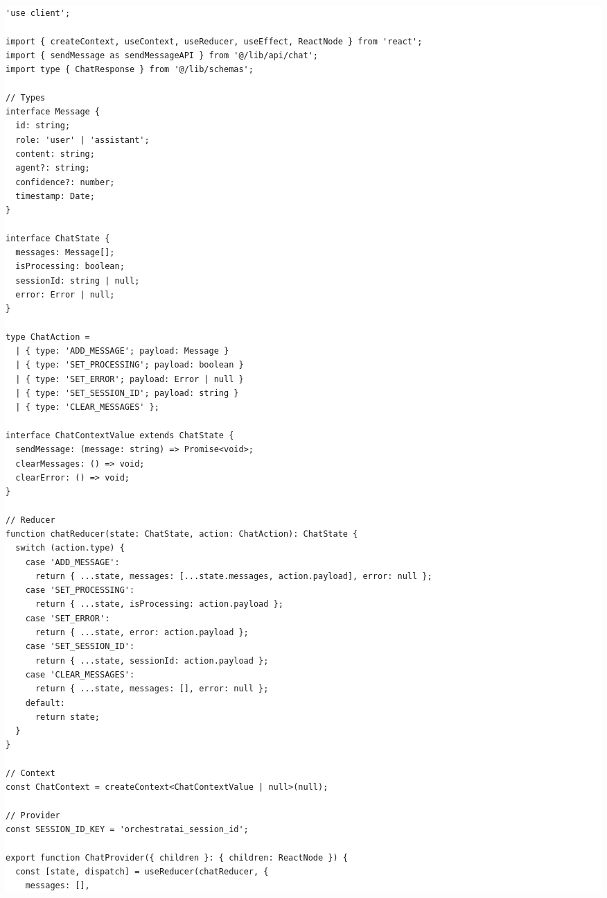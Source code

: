 ```tsx
'use client';

import { createContext, useContext, useReducer, useEffect, ReactNode } from 'react';
import { sendMessage as sendMessageAPI } from '@/lib/api/chat';
import type { ChatResponse } from '@/lib/schemas';

// Types
interface Message {
  id: string;
  role: 'user' | 'assistant';
  content: string;
  agent?: string;
  confidence?: number;
  timestamp: Date;
}

interface ChatState {
  messages: Message[];
  isProcessing: boolean;
  sessionId: string | null;
  error: Error | null;
}

type ChatAction =
  | { type: 'ADD_MESSAGE'; payload: Message }
  | { type: 'SET_PROCESSING'; payload: boolean }
  | { type: 'SET_ERROR'; payload: Error | null }
  | { type: 'SET_SESSION_ID'; payload: string }
  | { type: 'CLEAR_MESSAGES' };

interface ChatContextValue extends ChatState {
  sendMessage: (message: string) => Promise<void>;
  clearMessages: () => void;
  clearError: () => void;
}

// Reducer
function chatReducer(state: ChatState, action: ChatAction): ChatState {
  switch (action.type) {
    case 'ADD_MESSAGE':
      return { ...state, messages: [...state.messages, action.payload], error: null };
    case 'SET_PROCESSING':
      return { ...state, isProcessing: action.payload };
    case 'SET_ERROR':
      return { ...state, error: action.payload };
    case 'SET_SESSION_ID':
      return { ...state, sessionId: action.payload };
    case 'CLEAR_MESSAGES':
      return { ...state, messages: [], error: null };
    default:
      return state;
  }
}

// Context
const ChatContext = createContext<ChatContextValue | null>(null);

// Provider
const SESSION_ID_KEY = 'orchestratai_session_id';

export function ChatProvider({ children }: { children: ReactNode }) {
  const [state, dispatch] = useReducer(chatReducer, {
    messages: [],
```
